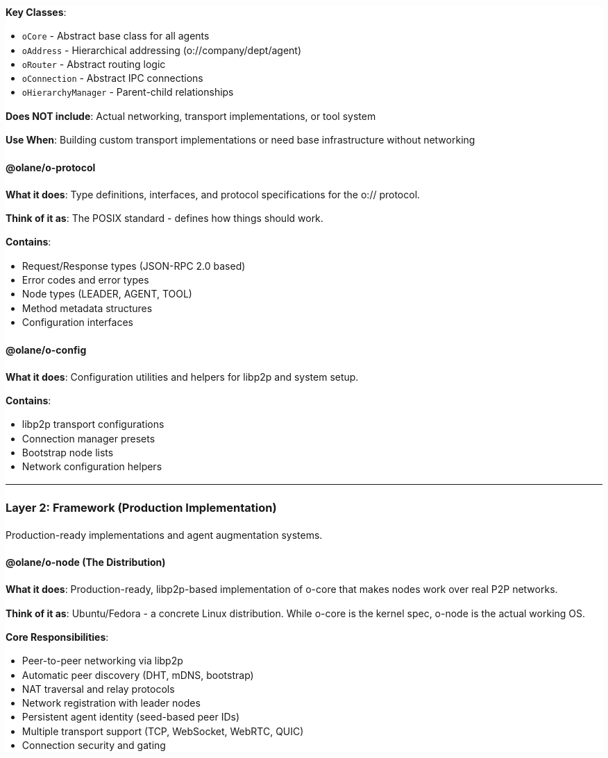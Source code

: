 **Key Classes**:
- `oCore` - Abstract base class for all agents
- `oAddress` - Hierarchical addressing (o://company/dept/agent)
- `oRouter` - Abstract routing logic
- `oConnection` - Abstract IPC connections
- `oHierarchyManager` - Parent-child relationships

**Does NOT include**: Actual networking, transport implementations, or tool system

**Use When**: Building custom transport implementations or need base infrastructure without networking

#### @olane/o-protocol
**What it does**: Type definitions, interfaces, and protocol specifications for the o:// protocol.

**Think of it as**: The POSIX standard - defines how things should work.

**Contains**:
- Request/Response types (JSON-RPC 2.0 based)
- Error codes and error types
- Node types (LEADER, AGENT, TOOL)
- Method metadata structures
- Configuration interfaces

#### @olane/o-config
**What it does**: Configuration utilities and helpers for libp2p and system setup.

**Contains**:
- libp2p transport configurations
- Connection manager presets
- Bootstrap node lists
- Network configuration helpers

---

### Layer 2: Framework (Production Implementation)

Production-ready implementations and agent augmentation systems.

#### @olane/o-node (The Distribution)
**What it does**: Production-ready, libp2p-based implementation of o-core that makes nodes work over real P2P networks.

**Think of it as**: Ubuntu/Fedora - a concrete Linux distribution. While o-core is the kernel spec, o-node is the actual working OS.

**Core Responsibilities**:
- Peer-to-peer networking via libp2p
- Automatic peer discovery (DHT, mDNS, bootstrap)
- NAT traversal and relay protocols
- Network registration with leader nodes
- Persistent agent identity (seed-based peer IDs)
- Multiple transport support (TCP, WebSocket, WebRTC, QUIC)
- Connection security and gating
